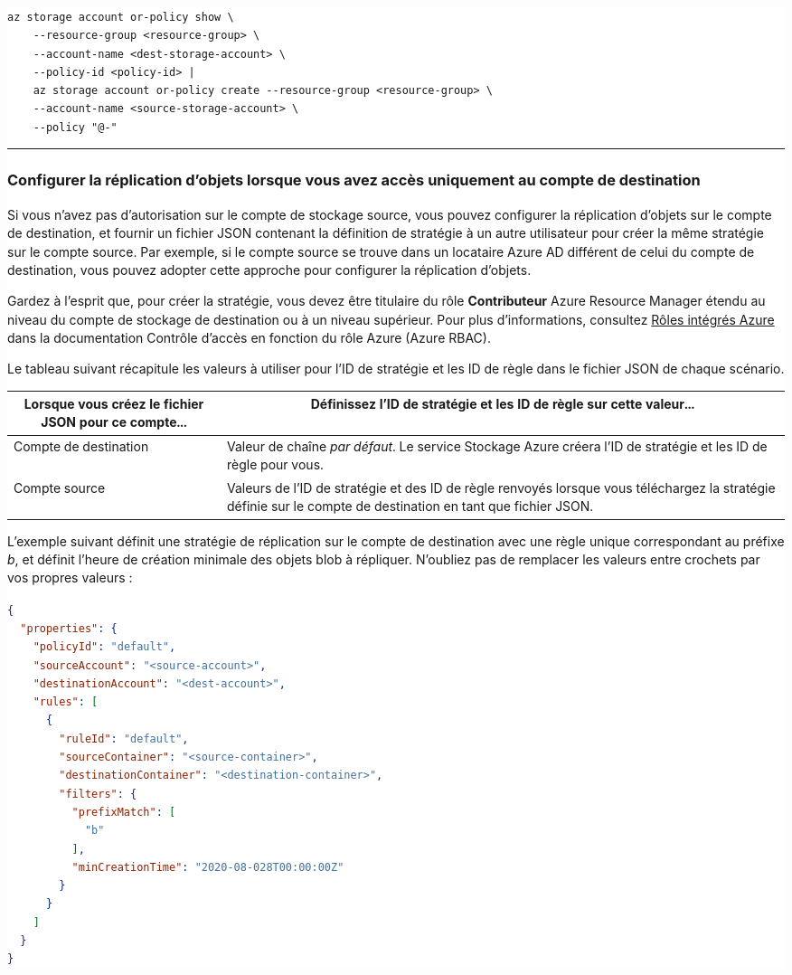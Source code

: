 ```azurecli
az storage account or-policy show \
    --resource-group <resource-group> \
    --account-name <dest-storage-account> \
    --policy-id <policy-id> |
    az storage account or-policy create --resource-group <resource-group> \
    --account-name <source-storage-account> \
    --policy "@-"
```

---

### <a name="configure-object-replication-when-you-have-access-only-to-the-destination-account"></a>Configurer la réplication d’objets lorsque vous avez accès uniquement au compte de destination

Si vous n’avez pas d’autorisation sur le compte de stockage source, vous pouvez configurer la réplication d’objets sur le compte de destination, et fournir un fichier JSON contenant la définition de stratégie à un autre utilisateur pour créer la même stratégie sur le compte source. Par exemple, si le compte source se trouve dans un locataire Azure AD différent de celui du compte de destination, vous pouvez adopter cette approche pour configurer la réplication d’objets.

Gardez à l’esprit que, pour créer la stratégie, vous devez être titulaire du rôle **Contributeur** Azure Resource Manager étendu au niveau du compte de stockage de destination ou à un niveau supérieur. Pour plus d’informations, consultez [Rôles intégrés Azure](../../role-based-access-control/built-in-roles.md) dans la documentation Contrôle d’accès en fonction du rôle Azure (Azure RBAC).

Le tableau suivant récapitule les valeurs à utiliser pour l’ID de stratégie et les ID de règle dans le fichier JSON de chaque scénario.

| Lorsque vous créez le fichier JSON pour ce compte... | Définissez l’ID de stratégie et les ID de règle sur cette valeur... |
|-|-|
| Compte de destination | Valeur de chaîne *par défaut*. Le service Stockage Azure créera l’ID de stratégie et les ID de règle pour vous. |
| Compte source | Valeurs de l’ID de stratégie et des ID de règle renvoyés lorsque vous téléchargez la stratégie définie sur le compte de destination en tant que fichier JSON. |

L’exemple suivant définit une stratégie de réplication sur le compte de destination avec une règle unique correspondant au préfixe *b*, et définit l’heure de création minimale des objets blob à répliquer. N’oubliez pas de remplacer les valeurs entre crochets par vos propres valeurs :

```json
{
  "properties": {
    "policyId": "default",
    "sourceAccount": "<source-account>",
    "destinationAccount": "<dest-account>",
    "rules": [
      {
        "ruleId": "default",
        "sourceContainer": "<source-container>",
        "destinationContainer": "<destination-container>",
        "filters": {
          "prefixMatch": [
            "b"
          ],
          "minCreationTime": "2020-08-028T00:00:00Z"
        }
      }
    ]
  }
}
```
